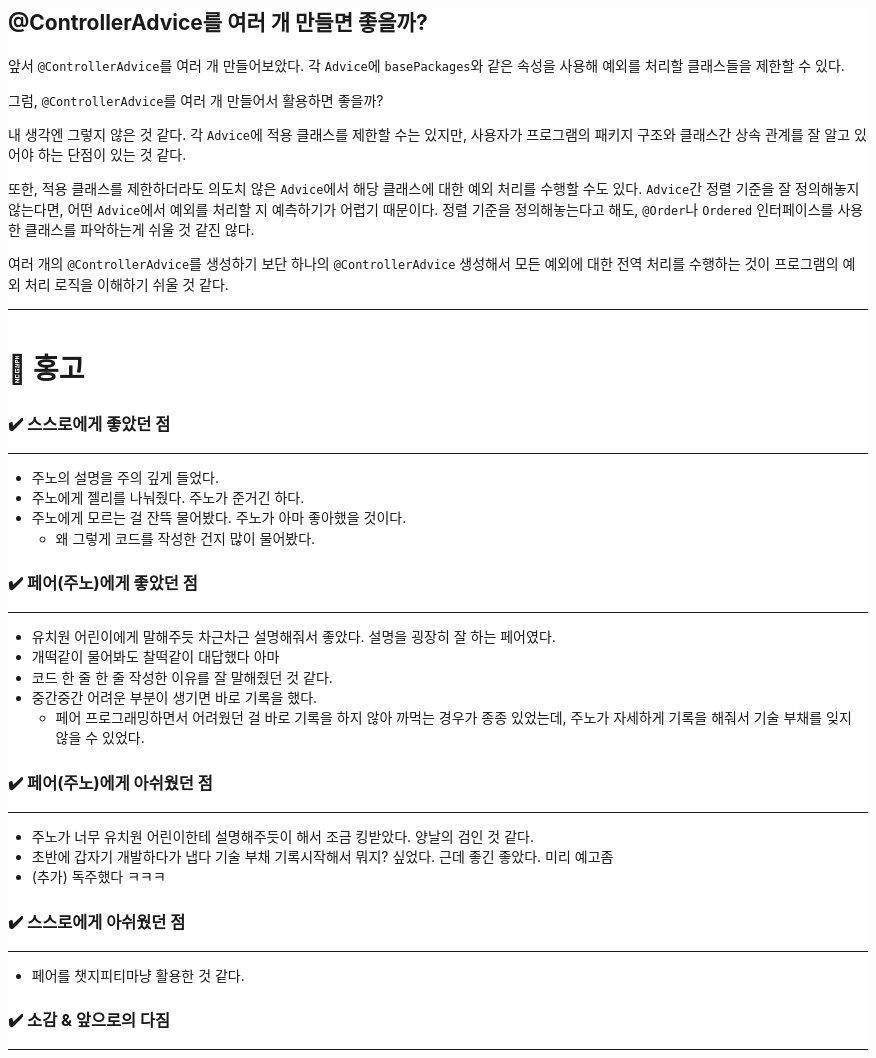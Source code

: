## @ControllerAdvice를 여러 개 만들면 좋을까?

앞서 `@ControllerAdvice`를 여러 개 만들어보았다. 각 `Advice`에 `basePackages`와 같은 속성을 사용해 예외를 처리할 클래스들을 제한할 수 있다.

그럼, `@ControllerAdvice`를 여러 개 만들어서 활용하면 좋을까?

내 생각엔 그렇지 않은 것 같다. 각 `Advice`에 적용 클래스를 제한할 수는 있지만, 사용자가 프로그램의 패키지 구조와 클래스간 상속 관계를 잘 알고 있어야 하는 단점이 있는 것 같다.

또한, 적용 클래스를 제한하더라도 의도치 않은 `Advice`에서 해당 클래스에 대한 예외 처리를 수행할 수도 있다. `Advice`간 정렬 기준을 잘 정의해놓지 않는다면, 어떤 `Advice`에서 예외를 처리할 지 예측하기가 어렵기 때문이다. 정렬 기준을 정의해놓는다고 해도, `@Order`나 `Ordered` 인터페이스를 사용한 클래스를 파악하는게 쉬울 것 같진 않다.

여러 개의 `@ControllerAdvice`를 생성하기 보단 하나의 `@ControllerAdvice` 생성해서 모든 예외에 대한 전역 처리를 수행하는 것이 프로그램의 예외 처리 로직을 이해하기 쉬울 것 같다.

---

# 🍊 홍고

### ✔️ 스스로에게 좋았던 점

---

- 주노의 설명을 주의 깊게 들었다.
- 주노에게 젤리를 나눠줬다. 주노가 준거긴 하다.
- 주노에게 모르는 걸 잔뜩 물어봤다. 주노가 아마 좋아했을 것이다.
  - 왜 그렇게 코드를 작성한 건지 많이 물어봤다.

### ✔️ 페어(주노)에게 좋았던 점

---

- 유치원 어린이에게 말해주듯 차근차근 설명해줘서 좋았다. 설명을 굉장히 잘 하는 페어였다.
- 개떡같이 물어봐도 찰떡같이 대답했다 아마
- 코드 한 줄 한 줄 작성한 이유를 잘 말해줬던 것 같다.
- 중간중간 어려운 부분이 생기면 바로 기록을 했다.
  - 페어 프로그래밍하면서 어려웠던 걸 바로 기록을 하지 않아 까먹는 경우가 종종 있었는데, 주노가 자세하게 기록을 해줘서 기술 부채를 잊지 않을 수 있었다.

### ✔️ 페어(주노)에게 아쉬웠던 점

---

- 주노가 너무 유치원 어린이한테 설명해주듯이 해서 조금 킹받았다. 양날의 검인 것 같다.
- 초반에 갑자기 개발하다가 냅다 기술 부채 기록시작해서 뭐지? 싶었다. 근데 좋긴 좋았다. 미리 예고좀
- (추가) 독주했다 ㅋㅋㅋ

### ✔️ 스스로에게 아쉬웠던 점

---

- 페어를 챗지피티마냥 활용한 것 같다.

### ✔️ 소감 & 앞으로의 다짐

---